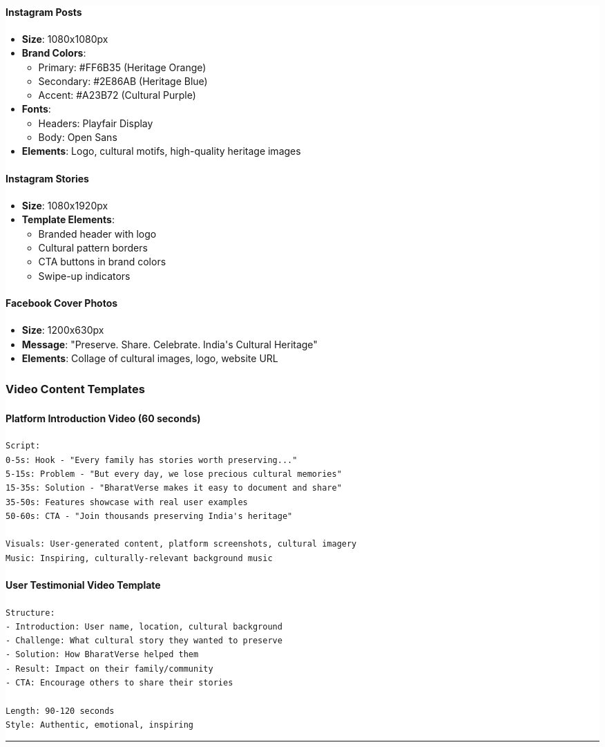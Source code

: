 #### **Instagram Posts**
- **Size**: 1080x1080px
- **Brand Colors**: 
  - Primary: #FF6B35 (Heritage Orange)
  - Secondary: #2E86AB (Heritage Blue)
  - Accent: #A23B72 (Cultural Purple)
- **Fonts**: 
  - Headers: Playfair Display
  - Body: Open Sans
- **Elements**: Logo, cultural motifs, high-quality heritage images

#### **Instagram Stories**
- **Size**: 1080x1920px
- **Template Elements**:
  - Branded header with logo
  - Cultural pattern borders
  - CTA buttons in brand colors
  - Swipe-up indicators

#### **Facebook Cover Photos**
- **Size**: 1200x630px
- **Message**: "Preserve. Share. Celebrate. India's Cultural Heritage"
- **Elements**: Collage of cultural images, logo, website URL

### **Video Content Templates**

#### **Platform Introduction Video (60 seconds)**
```
Script:
0-5s: Hook - "Every family has stories worth preserving..."
5-15s: Problem - "But every day, we lose precious cultural memories"
15-35s: Solution - "BharatVerse makes it easy to document and share"
35-50s: Features showcase with real user examples
50-60s: CTA - "Join thousands preserving India's heritage"

Visuals: User-generated content, platform screenshots, cultural imagery
Music: Inspiring, culturally-relevant background music
```

#### **User Testimonial Video Template**
```
Structure:
- Introduction: User name, location, cultural background
- Challenge: What cultural story they wanted to preserve
- Solution: How BharatVerse helped them
- Result: Impact on their family/community
- CTA: Encourage others to share their stories

Length: 90-120 seconds
Style: Authentic, emotional, inspiring
```

---
